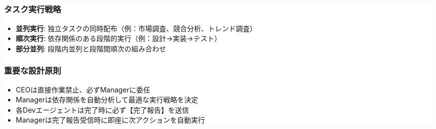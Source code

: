 ### タスク実行戦略
- **並列実行**: 独立タスクの同時配布（例：市場調査、競合分析、トレンド調査）
- **順次実行**: 依存関係のある段階的実行（例：設計→実装→テスト）
- **部分並列**: 段階内並列と段階間順次の組み合わせ

### 重要な設計原則
- CEOは直接作業禁止、必ずManagerに委任
- Managerは依存関係を自動分析して最適な実行戦略を決定
- 各Devエージェントは完了時に必ず【完了報告】を送信
- Managerは完了報告受信時に即座に次アクションを自動実行